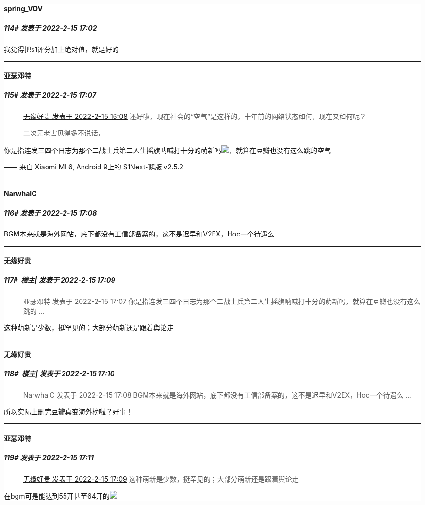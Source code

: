 ####  spring_VOV  
##### 114#       发表于 2022-2-15 17:02

我觉得把s1评分加上绝对值，就是好的



*****

####  亚瑟邓特  
##### 115#       发表于 2022-2-15 17:07

<blockquote><a href="httphttps://bbs.saraba1st.com/2b/forum.php?mod=redirect&amp;goto=findpost&amp;pid=54698266&amp;ptid=2052538" target="_blank">无缘好贵 发表于 2022-2-15 16:08</a>
还好啦，现在社会的“空气”是这样的。十年前的网络状态如何，现在又如何呢？

二次元老害见得多不说话， ...</blockquote>
你是指连发三四个日志为那个二战士兵第二人生摇旗呐喊打十分的萌新吗<img src="https://static.saraba1st.com/image/smiley/face2017/037.png" referrerpolicy="no-referrer">，就算在豆瓣也没有这么跳的空气

—— 来自 Xiaomi MI 6, Android 9上的 [S1Next-鹅版](https://github.com/ykrank/S1-Next/releases) v2.5.2

*****

####  NarwhalC  
##### 116#       发表于 2022-2-15 17:08

BGM本来就是海外网站，底下都没有工信部备案的，这不是迟早和V2EX，Hoc一个待遇么

*****

####  无缘好贵  
##### 117#         楼主| 发表于 2022-2-15 17:09

<blockquote>亚瑟邓特 发表于 2022-2-15 17:07
你是指连发三四个日志为那个二战士兵第二人生摇旗呐喊打十分的萌新吗，就算在豆瓣也没有这么跳的 ...</blockquote>
这种萌新是少数，挺罕见的；大部分萌新还是跟着舆论走

*****

####  无缘好贵  
##### 118#         楼主| 发表于 2022-2-15 17:10

<blockquote>NarwhalC 发表于 2022-2-15 17:08
BGM本来就是海外网站，底下都没有工信部备案的，这不是迟早和V2EX，Hoc一个待遇么 ...</blockquote>
所以实际上删完豆瓣真变海外榜啦？好事！

*****

####  亚瑟邓特  
##### 119#       发表于 2022-2-15 17:11

<blockquote><a href="httphttps://bbs.saraba1st.com/2b/forum.php?mod=redirect&amp;goto=findpost&amp;pid=54699334&amp;ptid=2052538" target="_blank">无缘好贵 发表于 2022-2-15 17:09</a>
这种萌新是少数，挺罕见的；大部分萌新还是跟着舆论走</blockquote>
在bgm可是能达到55开甚至64开的<img src="https://static.saraba1st.com/image/smiley/face2017/037.png" referrerpolicy="no-referrer">
